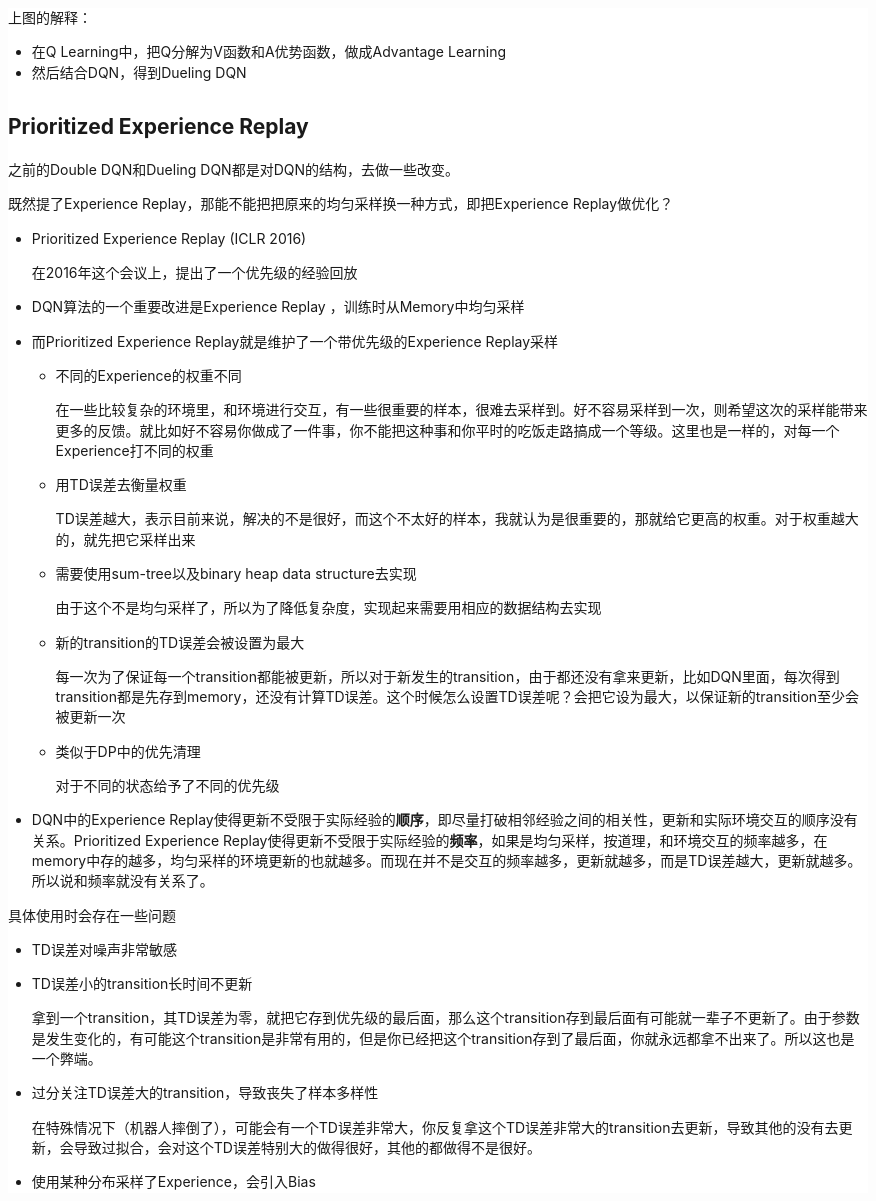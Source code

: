 上图的解释：

* 在Q Learning中，把Q分解为V函数和A优势函数，做成Advantage Learning
* 然后结合DQN，得到Dueling DQN

## Prioritized Experience Replay 

之前的Double DQN和Dueling DQN都是对DQN的结构，去做一些改变。

既然提了Experience Replay，那能不能把把原来的均匀采样换一种方式，即把Experience Replay做优化？

* Prioritized Experience Replay (ICLR 2016) 

  在2016年这个会议上，提出了一个优先级的经验回放

* DQN算法的一个重要改进是Experience Replay ，训练时从Memory中均匀采样 

* 而Prioritized Experience Replay就是维护了一个带优先级的Experience Replay采样

  * 不同的Experience的权重不同 

    在一些比较复杂的环境里，和环境进行交互，有一些很重要的样本，很难去采样到。好不容易采样到一次，则希望这次的采样能带来更多的反馈。就比如好不容易你做成了一件事，你不能把这种事和你平时的吃饭走路搞成一个等级。这里也是一样的，对每一个Experience打不同的权重

  * 用TD误差去衡量权重

    TD误差越大，表示目前来说，解决的不是很好，而这个不太好的样本，我就认为是很重要的，那就给它更高的权重。对于权重越大的，就先把它采样出来

  * 需要使用sum-tree以及binary heap data structure去实现 

    由于这个不是均匀采样了，所以为了降低复杂度，实现起来需要用相应的数据结构去实现

  * 新的transition的TD误差会被设置为最大 

    每一次为了保证每一个transition都能被更新，所以对于新发生的transition，由于都还没有拿来更新，比如DQN里面，每次得到transition都是先存到memory，还没有计算TD误差。这个时候怎么设置TD误差呢？会把它设为最大，以保证新的transition至少会被更新一次

  * 类似于DP中的优先清理

    对于不同的状态给予了不同的优先级

* DQN中的Experience Replay使得更新不受限于实际经验的**顺序**，即尽量打破相邻经验之间的相关性，更新和实际环境交互的顺序没有关系。Prioritized Experience Replay使得更新不受限于实际经验的**频率**，如果是均匀采样，按道理，和环境交互的频率越多，在memory中存的越多，均匀采样的环境更新的也就越多。而现在并不是交互的频率越多，更新就越多，而是TD误差越大，更新就越多。所以说和频率就没有关系了。



具体使用时会存在一些问题

* TD误差对噪声非常敏感

* TD误差小的transition长时间不更新

  拿到一个transition，其TD误差为零，就把它存到优先级的最后面，那么这个transition存到最后面有可能就一辈子不更新了。由于参数是发生变化的，有可能这个transition是非常有用的，但是你已经把这个transition存到了最后面，你就永远都拿不出来了。所以这也是一个弊端。

* 过分关注TD误差大的transition，导致丧失了样本多样性

  在特殊情况下（机器人摔倒了），可能会有一个TD误差非常大，你反复拿这个TD误差非常大的transition去更新，导致其他的没有去更新，会导致过拟合，会对这个TD误差特别大的做得很好，其他的都做得不是很好。

* 使用某种分布采样了Experience，会引入Bias 

